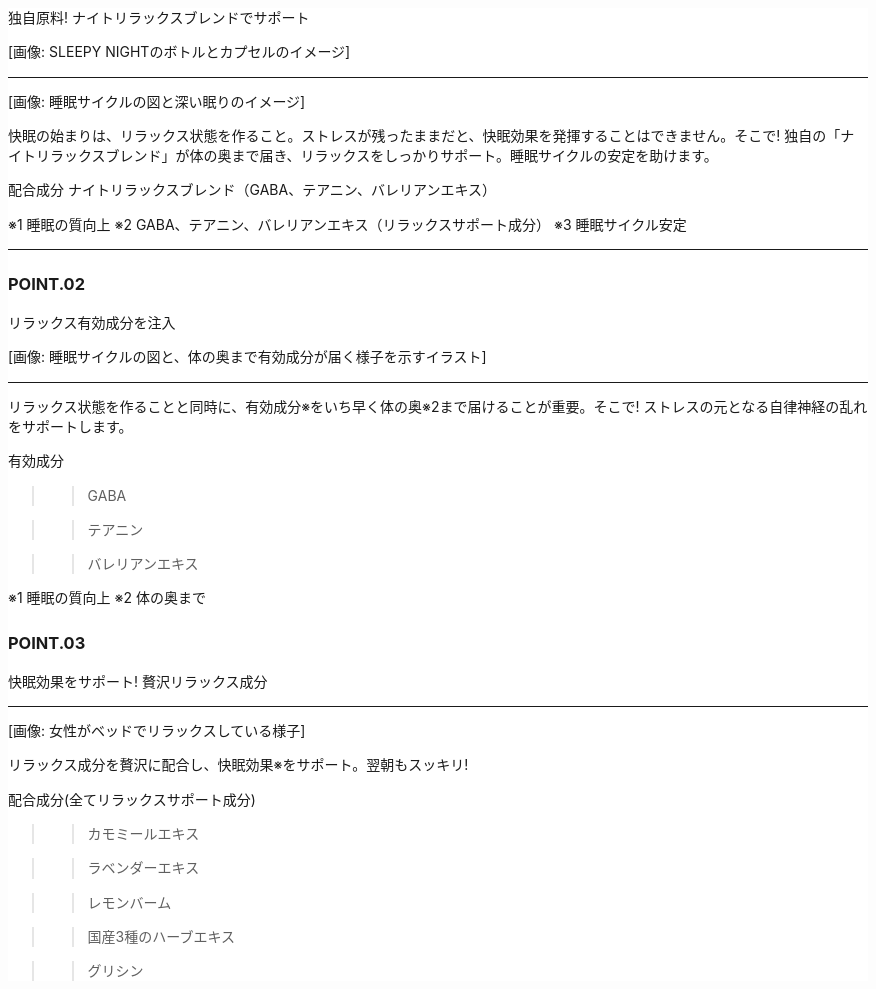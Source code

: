 独自原料! ナイトリラックスブレンドでサポート

[画像: SLEEPY NIGHTのボトルとカプセルのイメージ]

---

[画像: 睡眠サイクルの図と深い眠りのイメージ]

快眠の始まりは、リラックス状態を作ること。ストレスが残ったままだと、快眠効果を発揮することはできません。そこで! 独自の「ナイトリラックスブレンド」が体の奥まで届き、リラックスをしっかりサポート。睡眠サイクルの安定を助けます。

配合成分
ナイトリラックスブレンド（GABA、テアニン、バレリアンエキス）

※1 睡眠の質向上
※2 GABA、テアニン、バレリアンエキス（リラックスサポート成分） ※3 睡眠サイクル安定

---

### POINT.02

リラックス有効成分を注入

[画像: 睡眠サイクルの図と、体の奥まで有効成分が届く様子を示すイラスト]

---

リラックス状態を作ることと同時に、有効成分※をいち早く体の奥※2まで届けることが重要。そこで! ストレスの元となる自律神経の乱れをサポートします。

有効成分

>> GABA

>> テアニン

>> バレリアンエキス

※1 睡眠の質向上
※2 体の奥まで

### POINT.03

快眠効果をサポート! 贅沢リラックス成分

---

[画像: 女性がベッドでリラックスしている様子]

リラックス成分を贅沢に配合し、快眠効果※をサポート。翌朝もスッキリ!

配合成分(全てリラックスサポート成分)

>> カモミールエキス

>> ラベンダーエキス

>> レモンバーム

>> 国産3種のハーブエキス

>> グリシン
